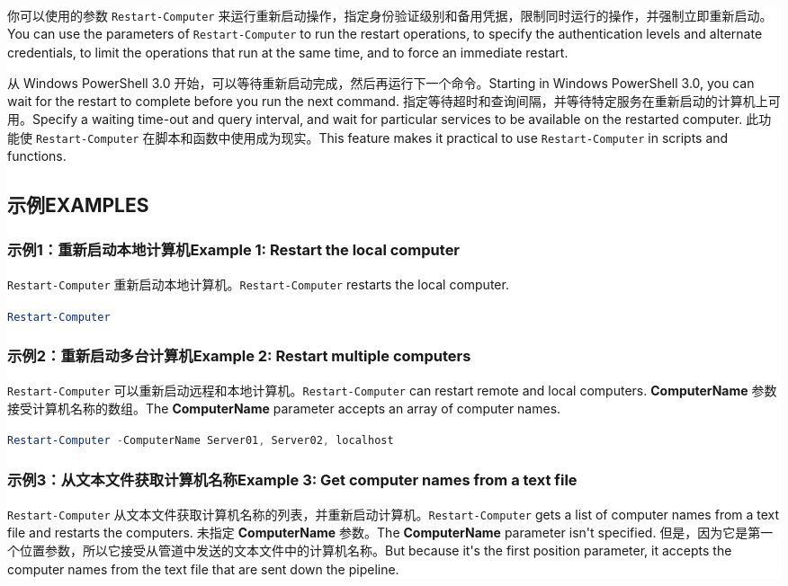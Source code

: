<span data-ttu-id="d4a16-110">你可以使用的参数 `Restart-Computer` 来运行重新启动操作，指定身份验证级别和备用凭据，限制同时运行的操作，并强制立即重新启动。</span><span class="sxs-lookup"><span data-stu-id="d4a16-110">You can use the parameters of `Restart-Computer` to run the restart operations, to specify the authentication levels and alternate credentials, to limit the operations that run at the same time, and to force an immediate restart.</span></span>

<span data-ttu-id="d4a16-111">从 Windows PowerShell 3.0 开始，可以等待重新启动完成，然后再运行下一个命令。</span><span class="sxs-lookup"><span data-stu-id="d4a16-111">Starting in Windows PowerShell 3.0, you can wait for the restart to complete before you run the next command.</span></span> <span data-ttu-id="d4a16-112">指定等待超时和查询间隔，并等待特定服务在重新启动的计算机上可用。</span><span class="sxs-lookup"><span data-stu-id="d4a16-112">Specify a waiting time-out and query interval, and wait for particular services to be available on the restarted computer.</span></span> <span data-ttu-id="d4a16-113">此功能使 `Restart-Computer` 在脚本和函数中使用成为现实。</span><span class="sxs-lookup"><span data-stu-id="d4a16-113">This feature makes it practical to use `Restart-Computer` in scripts and functions.</span></span>

## <span data-ttu-id="d4a16-114">示例</span><span class="sxs-lookup"><span data-stu-id="d4a16-114">EXAMPLES</span></span>

### <span data-ttu-id="d4a16-115">示例1：重新启动本地计算机</span><span class="sxs-lookup"><span data-stu-id="d4a16-115">Example 1: Restart the local computer</span></span>

<span data-ttu-id="d4a16-116">`Restart-Computer` 重新启动本地计算机。</span><span class="sxs-lookup"><span data-stu-id="d4a16-116">`Restart-Computer` restarts the local computer.</span></span>

```powershell
Restart-Computer
```

### <span data-ttu-id="d4a16-117">示例2：重新启动多台计算机</span><span class="sxs-lookup"><span data-stu-id="d4a16-117">Example 2: Restart multiple computers</span></span>

<span data-ttu-id="d4a16-118">`Restart-Computer` 可以重新启动远程和本地计算机。</span><span class="sxs-lookup"><span data-stu-id="d4a16-118">`Restart-Computer` can restart remote and local computers.</span></span> <span data-ttu-id="d4a16-119">**ComputerName** 参数接受计算机名称的数组。</span><span class="sxs-lookup"><span data-stu-id="d4a16-119">The **ComputerName** parameter accepts an array of computer names.</span></span>

```powershell
Restart-Computer -ComputerName Server01, Server02, localhost
```

### <span data-ttu-id="d4a16-120">示例3：从文本文件获取计算机名称</span><span class="sxs-lookup"><span data-stu-id="d4a16-120">Example 3: Get computer names from a text file</span></span>

<span data-ttu-id="d4a16-121">`Restart-Computer` 从文本文件获取计算机名称的列表，并重新启动计算机。</span><span class="sxs-lookup"><span data-stu-id="d4a16-121">`Restart-Computer` gets a list of computer names from a text file and restarts the computers.</span></span> <span data-ttu-id="d4a16-122">未指定 **ComputerName** 参数。</span><span class="sxs-lookup"><span data-stu-id="d4a16-122">The **ComputerName** parameter isn't specified.</span></span> <span data-ttu-id="d4a16-123">但是，因为它是第一个位置参数，所以它接受从管道中发送的文本文件中的计算机名称。</span><span class="sxs-lookup"><span data-stu-id="d4a16-123">But because it's the first position parameter, it accepts the computer names from the text file that are sent down the pipeline.</span></span>
